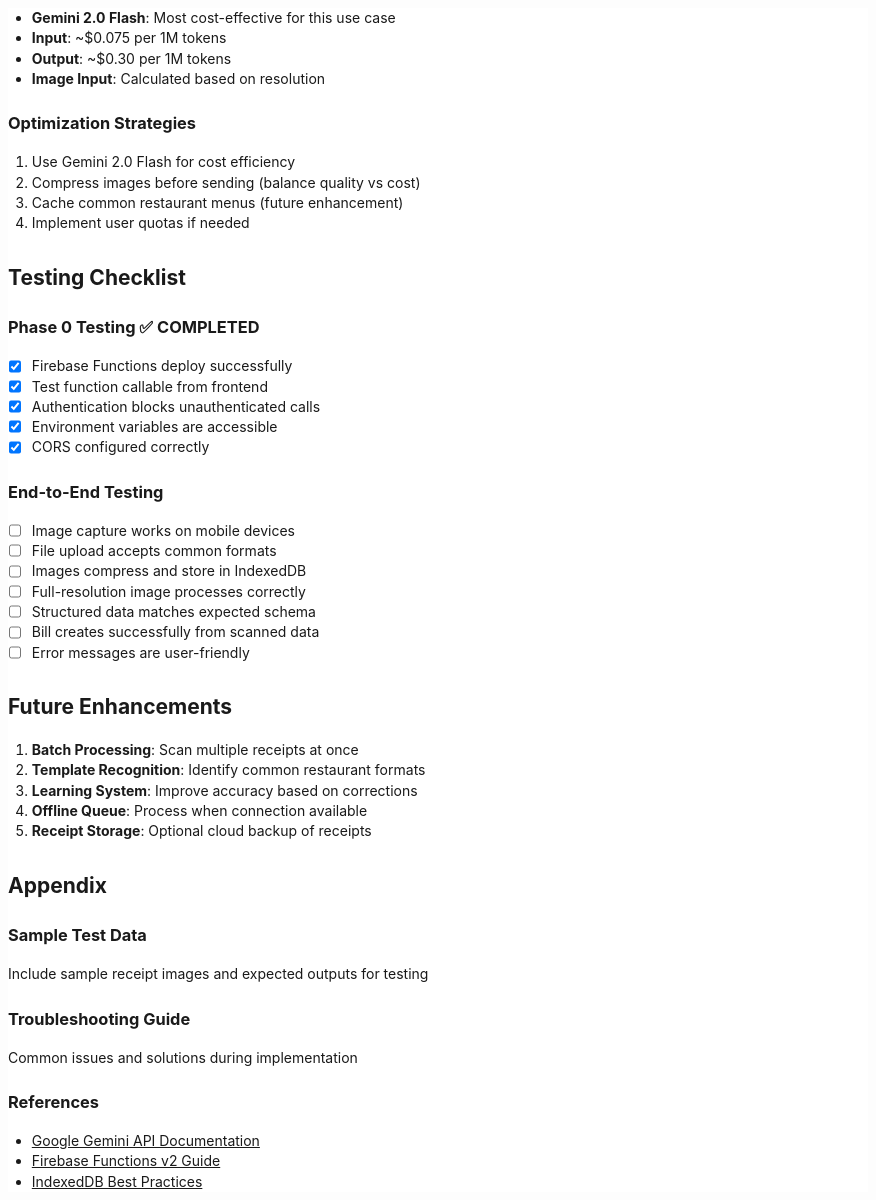 - **Gemini 2.0 Flash**: Most cost-effective for this use case
- **Input**: ~$0.075 per 1M tokens
- **Output**: ~$0.30 per 1M tokens
- **Image Input**: Calculated based on resolution

### Optimization Strategies

1. Use Gemini 2.0 Flash for cost efficiency
2. Compress images before sending (balance quality vs cost)
3. Cache common restaurant menus (future enhancement)
4. Implement user quotas if needed

## Testing Checklist

### Phase 0 Testing ✅ COMPLETED

- [x] Firebase Functions deploy successfully
- [x] Test function callable from frontend
- [x] Authentication blocks unauthenticated calls
- [x] Environment variables are accessible
- [x] CORS configured correctly

### End-to-End Testing

- [ ] Image capture works on mobile devices
- [ ] File upload accepts common formats
- [ ] Images compress and store in IndexedDB
- [ ] Full-resolution image processes correctly
- [ ] Structured data matches expected schema
- [ ] Bill creates successfully from scanned data
- [ ] Error messages are user-friendly

## Future Enhancements

1. **Batch Processing**: Scan multiple receipts at once
2. **Template Recognition**: Identify common restaurant formats
3. **Learning System**: Improve accuracy based on corrections
4. **Offline Queue**: Process when connection available
5. **Receipt Storage**: Optional cloud backup of receipts

## Appendix

### Sample Test Data

Include sample receipt images and expected outputs for testing

### Troubleshooting Guide

Common issues and solutions during implementation

### References

- [Google Gemini API Documentation](https://ai.google.dev/gemini-api/docs/structured-output)
- [Firebase Functions v2 Guide](https://firebase.google.com/docs/functions/get-started?gen=2nd)
- [IndexedDB Best Practices](https://web.dev/articles/indexeddb)
